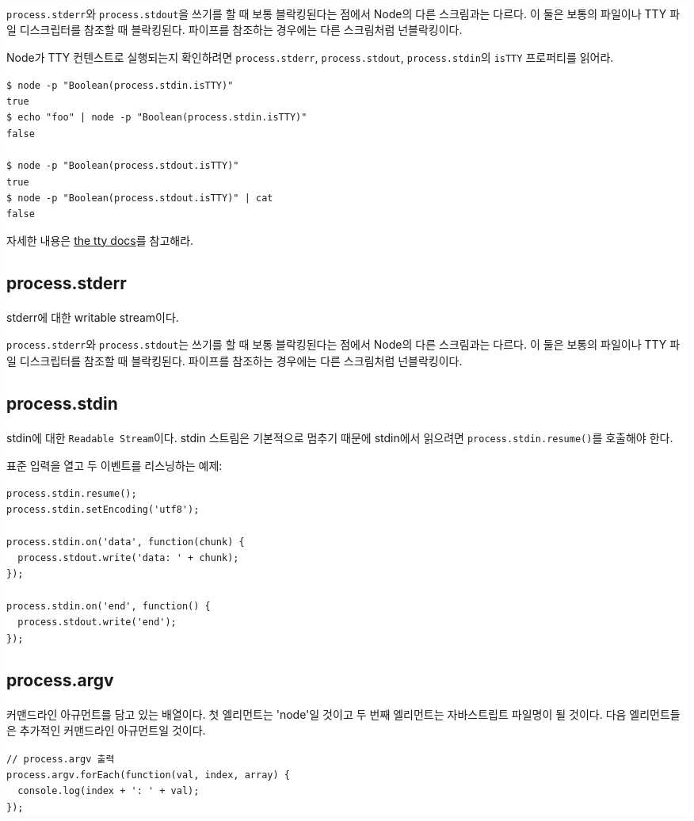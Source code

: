 `process.stderr`와 `process.stdout`을 쓰기를 할 때 보통 블락킹된다는 점에서 Node의
다른 스크림과는 다르다. 이 둘은 보통의 파일이나 TTY 파일 디스크립터를 참조할 때
블락킹된다. 파이프를 참조하는 경우에는 다른 스크림처럼 넌블락킹이다.

Node가 TTY 컨텐스트로 실행되는지 확인하려면 `process.stderr`, `process.stdout`,
`process.stdin`의 `isTTY` 프로퍼티를 읽어라.

    $ node -p "Boolean(process.stdin.isTTY)"
    true
    $ echo "foo" | node -p "Boolean(process.stdin.isTTY)"
    false

    $ node -p "Boolean(process.stdout.isTTY)"
    true
    $ node -p "Boolean(process.stdout.isTTY)" | cat
    false

자세한 내용은 [the tty docs](tty.html#tty_tty)를 참고해라.

## process.stderr

stderr에 대한 writable stream이다.

`process.stderr`와 `process.stdout`는 쓰기를 할 때 보통 블락킹된다는 점에서 Node의
다른 스크림과는 다르다. 이 둘은 보통의 파일이나 TTY 파일 디스크립터를 참조할 때
블락킹된다. 파이프를 참조하는 경우에는 다른 스크림처럼 넌블락킹이다.


## process.stdin

stdin에 대한 `Readable Stream`이다. stdin 스트림은 기본적으로 멈추기 때문에 stdin에서
읽으려면 `process.stdin.resume()`를 호출해야 한다.

표준 입력을 열고 두 이벤트를 리스닝하는 예제:

    process.stdin.resume();
    process.stdin.setEncoding('utf8');

    process.stdin.on('data', function(chunk) {
      process.stdout.write('data: ' + chunk);
    });

    process.stdin.on('end', function() {
      process.stdout.write('end');
    });


## process.argv

커맨드라인 아규먼트를 담고 있는 배열이다. 첫 엘리먼트는 'node'일 것이고 두 번째
엘리먼트는 자바스트립트 파일명이 될 것이다. 다음 엘리먼트들은 추가적인 커맨드라인
아규먼트일 것이다.

    // process.argv 출력
    process.argv.forEach(function(val, index, array) {
      console.log(index + ': ' + val);
    });

